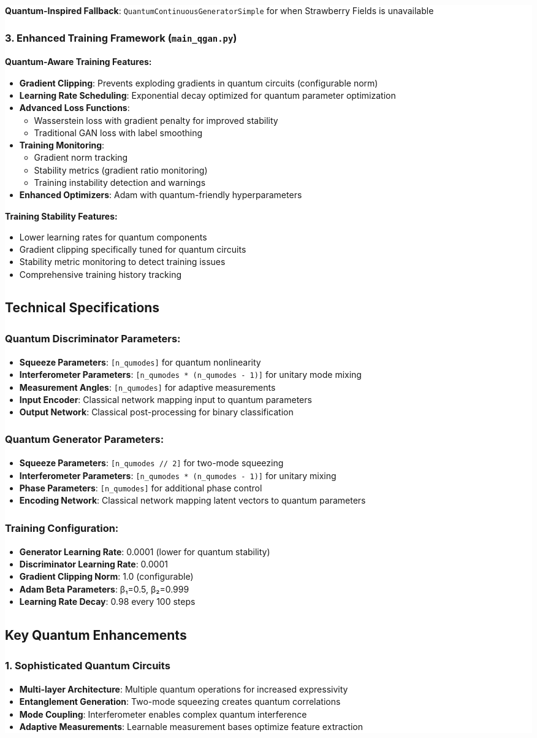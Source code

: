 **Quantum-Inspired Fallback**: `QuantumContinuousGeneratorSimple` for when Strawberry Fields is unavailable

### 3. Enhanced Training Framework (`main_qgan.py`)

**Quantum-Aware Training Features:**
- **Gradient Clipping**: Prevents exploding gradients in quantum circuits (configurable norm)
- **Learning Rate Scheduling**: Exponential decay optimized for quantum parameter optimization
- **Advanced Loss Functions**:
  - Wasserstein loss with gradient penalty for improved stability
  - Traditional GAN loss with label smoothing
- **Training Monitoring**:
  - Gradient norm tracking
  - Stability metrics (gradient ratio monitoring)
  - Training instability detection and warnings
- **Enhanced Optimizers**: Adam with quantum-friendly hyperparameters

**Training Stability Features:**
- Lower learning rates for quantum components
- Gradient clipping specifically tuned for quantum circuits
- Stability metric monitoring to detect training issues
- Comprehensive training history tracking

## Technical Specifications

### Quantum Discriminator Parameters:
- **Squeeze Parameters**: `[n_qumodes]` for quantum nonlinearity
- **Interferometer Parameters**: `[n_qumodes * (n_qumodes - 1)]` for unitary mode mixing
- **Measurement Angles**: `[n_qumodes]` for adaptive measurements
- **Input Encoder**: Classical network mapping input to quantum parameters
- **Output Network**: Classical post-processing for binary classification

### Quantum Generator Parameters:
- **Squeeze Parameters**: `[n_qumodes // 2]` for two-mode squeezing
- **Interferometer Parameters**: `[n_qumodes * (n_qumodes - 1)]` for unitary mixing
- **Phase Parameters**: `[n_qumodes]` for additional phase control
- **Encoding Network**: Classical network mapping latent vectors to quantum parameters

### Training Configuration:
- **Generator Learning Rate**: 0.0001 (lower for quantum stability)
- **Discriminator Learning Rate**: 0.0001
- **Gradient Clipping Norm**: 1.0 (configurable)
- **Adam Beta Parameters**: β₁=0.5, β₂=0.999
- **Learning Rate Decay**: 0.98 every 100 steps

## Key Quantum Enhancements

### 1. Sophisticated Quantum Circuits
- **Multi-layer Architecture**: Multiple quantum operations for increased expressivity
- **Entanglement Generation**: Two-mode squeezing creates quantum correlations
- **Mode Coupling**: Interferometer enables complex quantum interference
- **Adaptive Measurements**: Learnable measurement bases optimize feature extraction
